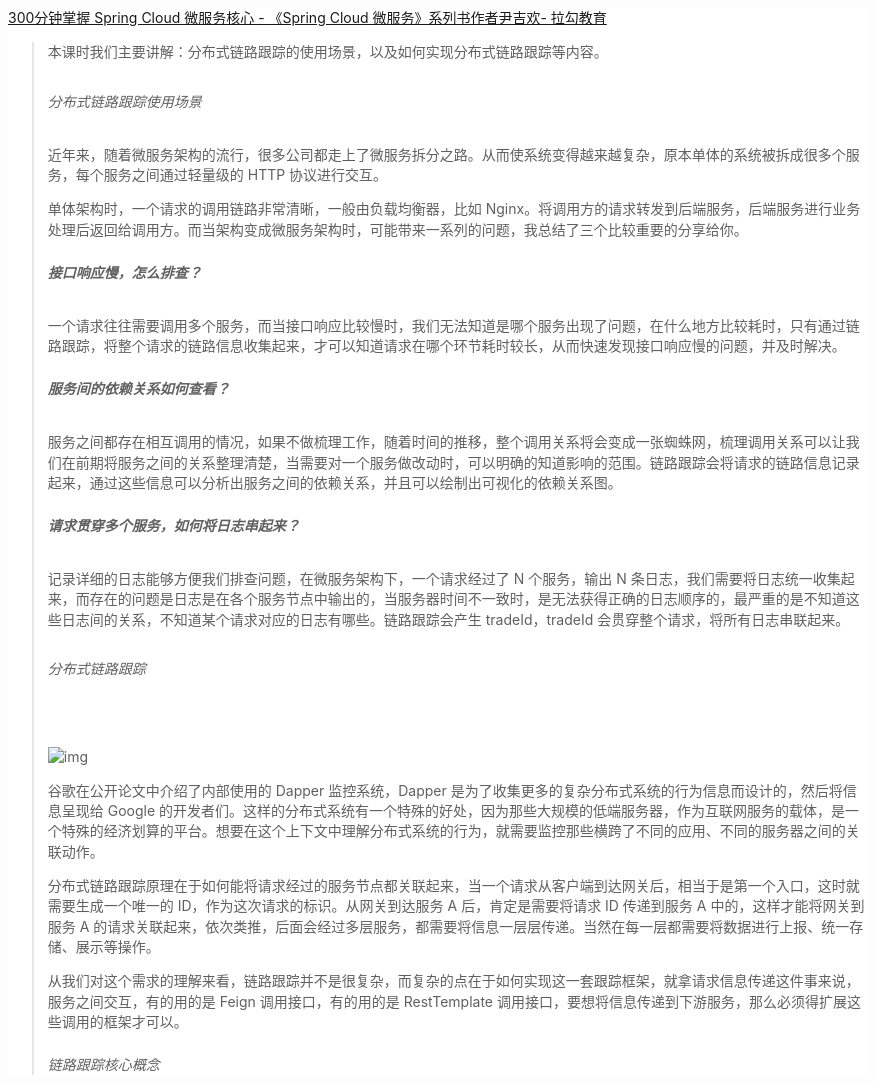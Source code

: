 [300分钟掌握 Spring Cloud 微服务核心 - 《Spring Cloud 微服务》系列书作者尹吉欢- 拉勾教育](https://kaiwu.lagou.com/course/courseInfo.htm?courseId=9&sid=20-h5Url-0&buyFrom=2&pageId=1pz4#/detail/pc?id=96)



> 本课时我们主要讲解：分布式链路跟踪的使用场景，以及如何实现分布式链路跟踪等内容。
>
> ## 
>
> ###### 分布式链路跟踪使用场景
>
> 近年来，随着微服务架构的流行，很多公司都走上了微服务拆分之路。从而使系统变得越来越复杂，原本单体的系统被拆成很多个服务，每个服务之间通过轻量级的 HTTP 协议进行交互。
>
>  
>
> 单体架构时，一个请求的调用链路非常清晰，一般由负载均衡器，比如 Nginx。将调用方的请求转发到后端服务，后端服务进行业务处理后返回给调用方。而当架构变成微服务架构时，可能带来一系列的问题，我总结了三个比较重要的分享给你。
>
> ### 
>
> ###### **接口响应慢，怎么排查？**
>
> 一个请求往往需要调用多个服务，而当接口响应比较慢时，我们无法知道是哪个服务出现了问题，在什么地方比较耗时，只有通过链路跟踪，将整个请求的链路信息收集起来，才可以知道请求在哪个环节耗时较长，从而快速发现接口响应慢的问题，并及时解决。
>
> ### 
>
> ###### **服务间的依赖关系如何查看？**
>
> 服务之间都存在相互调用的情况，如果不做梳理工作，随着时间的推移，整个调用关系将会变成一张蜘蛛网，梳理调用关系可以让我们在前期将服务之间的关系整理清楚，当需要对一个服务做改动时，可以明确的知道影响的范围。链路跟踪会将请求的链路信息记录起来，通过这些信息可以分析出服务之间的依赖关系，并且可以绘制出可视化的依赖关系图。
>
> ### 
>
> ###### **请求贯穿多个服务，如何将日志串起来？**
>
> 记录详细的日志能够方便我们排查问题，在微服务架构下，一个请求经过了 N 个服务，输出 N 条日志，我们需要将日志统一收集起来，而存在的问题是日志是在各个服务节点中输出的，当服务器时间不一致时，是无法获得正确的日志顺序的，最严重的是不知道这些日志间的关系，不知道某个请求对应的日志有哪些。链路跟踪会产生 tradeId，tradeId 会贯穿整个请求，将所有日志串联起来。
>
> ## 
>
> ###### 分布式链路跟踪
>
> ​     
>
> ![img](http://s0.lgstatic.com/i/image2/M01/AA/56/CgotOV3TXSmAClJKAAGdgZ3eA9U538.png)
>
>    
>
> 谷歌在公开论文中介绍了内部使用的 Dapper 监控系统，Dapper 是为了收集更多的复杂分布式系统的行为信息而设计的，然后将信息呈现给 Google 的开发者们。这样的分布式系统有一个特殊的好处，因为那些大规模的低端服务器，作为互联网服务的载体，是一个特殊的经济划算的平台。想要在这个上下文中理解分布式系统的行为，就需要监控那些横跨了不同的应用、不同的服务器之间的关联动作。
>
>  
>
> 分布式链路跟踪原理在于如何能将请求经过的服务节点都关联起来，当一个请求从客户端到达网关后，相当于是第一个入口，这时就需要生成一个唯一的 ID，作为这次请求的标识。从网关到达服务 A 后，肯定是需要将请求 ID 传递到服务 A 中的，这样才能将网关到服务 A 的请求关联起来，依次类推，后面会经过多层服务，都需要将信息一层层传递。当然在每一层都需要将数据进行上报、统一存储、展示等操作。
>
>  
>
> 从我们对这个需求的理解来看，链路跟踪并不是很复杂，而复杂的点在于如何实现这一套跟踪框架，就拿请求信息传递这件事来说，服务之间交互，有的用的是 Feign 调用接口，有的用的是 RestTemplate 调用接口，要想将信息传递到下游服务，那么必须得扩展这些调用的框架才可以。
>
> ### 
>
> ###### 链路跟踪核心概念